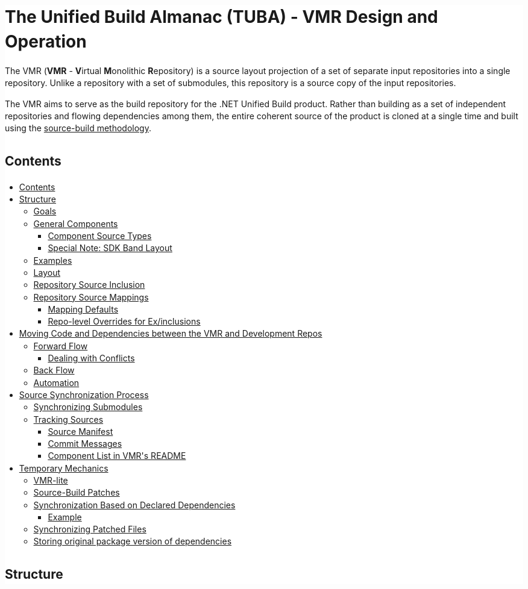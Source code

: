 # The Unified Build Almanac (TUBA) - VMR Design and Operation

The VMR (**VMR** - **V**irtual **M**onolithic **R**epository) is a source layout projection of a set of separate input repositories into a single repository.
Unlike a repository with a set of submodules, this repository is a source copy of the input repositories.

The VMR aims to serve as the build repository for the .NET Unified Build product.
Rather than building as a set of independent repositories and flowing dependencies among them, the entire coherent source of the product is cloned at a single time and built using the [source-build methodology](https://github.com/dotnet/source-build).

## Contents

- [Contents](#contents)
- [Structure](#structure)
  - [Goals](#goals)
  - [General Components](#general-components)
    - [Component Source Types](#component-source-types)
    - [Special Note: SDK Band Layout](#special-note-sdk-band-layout)
  - [Examples](#examples)
  - [Layout](#layout)
  - [Repository Source Inclusion](#repository-source-inclusion)
  - [Repository Source Mappings](#repository-source-mappings)
    - [Mapping Defaults](#mapping-defaults)
    - [Repo-level Overrides for Ex/inclusions](#repo-level-overrides-for-exinclusions)
- [Moving Code and Dependencies between the VMR and Development Repos](#moving-code-and-dependencies-between-the-vmr-and-development-repos)
  - [Forward Flow](#forward-flow)
    - [Dealing with Conflicts](#dealing-with-conflicts)
  - [Back Flow](#back-flow)
  - [Automation](#automation)
- [Source Synchronization Process](#source-synchronization-process)
  - [Synchronizing Submodules](#synchronizing-submodules)
  - [Tracking Sources](#tracking-sources)
    - [Source Manifest](#source-manifest)
    - [Commit Messages](#commit-messages)
    - [Component List in VMR's README](#component-list-in-vmrs-readme)
- [Temporary Mechanics](#temporary-mechanics)
  - [VMR-lite](#vmr-lite)
  - [Source-Build Patches](#source-build-patches)
  - [Synchronization Based on Declared Dependencies](#synchronization-based-on-declared-dependencies)
    - [Example](#example)
  - [Synchronizing Patched Files](#synchronizing-patched-files)
  - [Storing original package version of dependencies](#storing-original-package-version-of-dependencies)

## Structure
